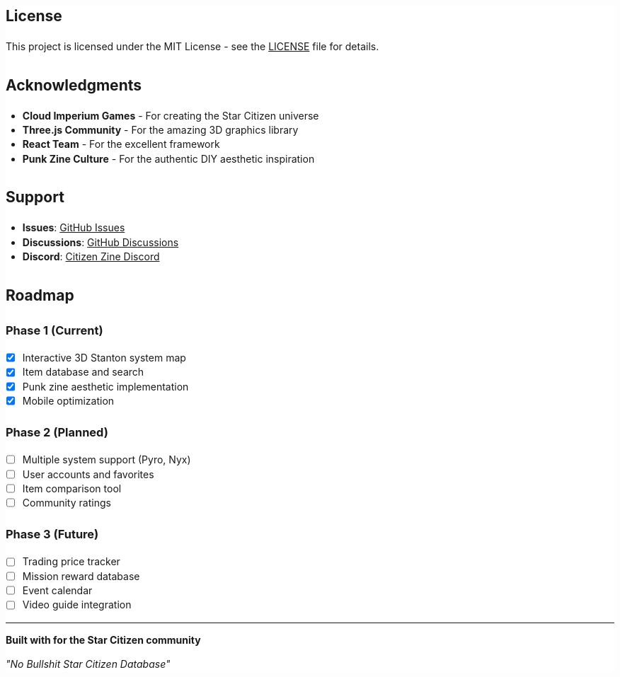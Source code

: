 ## License

This project is licensed under the MIT License - see the [LICENSE](LICENSE) file for details.

## Acknowledgments

- **Cloud Imperium Games** - For creating the Star Citizen universe
- **Three.js Community** - For the amazing 3D graphics library
- **React Team** - For the excellent framework
- **Punk Zine Culture** - For the authentic DIY aesthetic inspiration

## Support

- **Issues**: [GitHub Issues](https://github.com/yourusername/citizen-zine/issues)
- **Discussions**: [GitHub Discussions](https://github.com/yourusername/citizen-zine/discussions)
- **Discord**: [Citizen Zine Discord](https://discord.gg/citizenzine)

## Roadmap

### Phase 1 (Current)
- [x] Interactive 3D Stanton system map
- [x] Item database and search
- [x] Punk zine aesthetic implementation
- [x] Mobile optimization

### Phase 2 (Planned)
- [ ] Multiple system support (Pyro, Nyx)
- [ ] User accounts and favorites
- [ ] Item comparison tool
- [ ] Community ratings

### Phase 3 (Future)
- [ ] Trading price tracker
- [ ] Mission reward database
- [ ] Event calendar
- [ ] Video guide integration

---

**Built with  for the Star Citizen community**

*"No Bullshit Star Citizen Database"*

